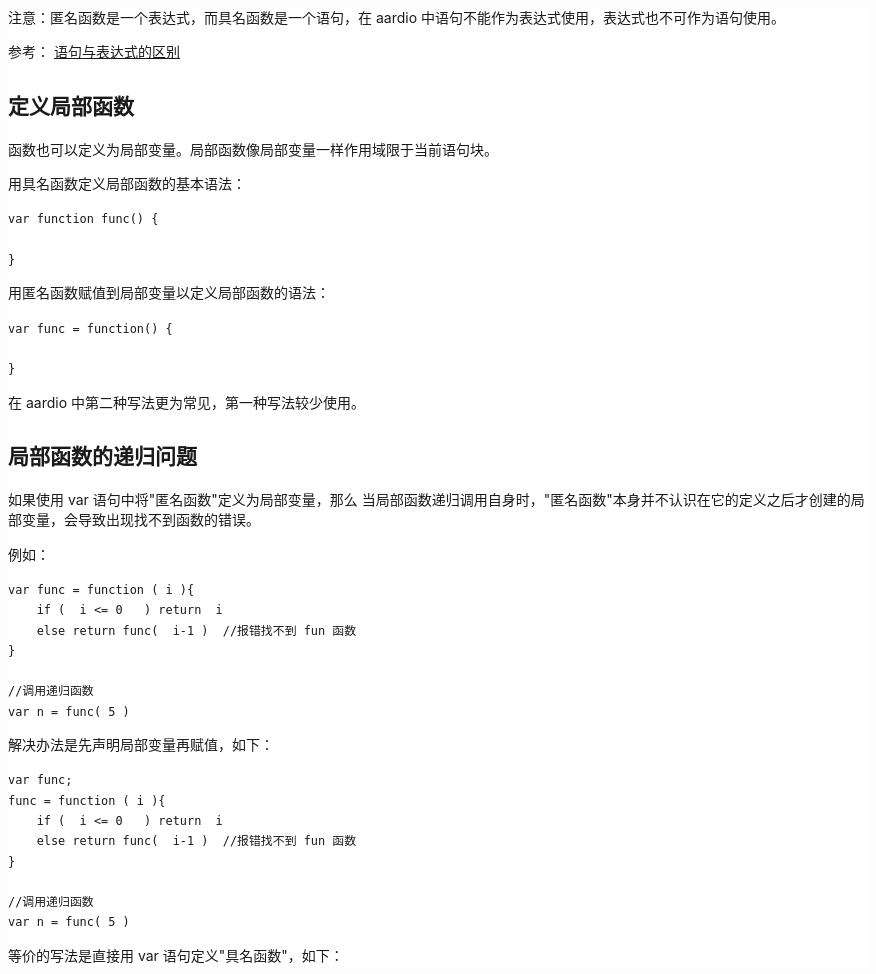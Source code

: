 注意：匿名函数是一个表达式，而具名函数是一个语句，在 aardio 中语句不能作为表达式使用，表达式也不可作为语句使用。

参考： [语句与表达式的区别](../basic-syntax.md#stat-vs-exp)

## 定义局部函数

函数也可以定义为局部变量。局部函数像局部变量一样作用域限于当前语句块。

用具名函数定义局部函数的基本语法：

```aardio
var function func() { 

}
```

用匿名函数赋值到局部变量以定义局部函数的语法：

```aardio
var func = function() { 

}
```

在 aardio 中第二种写法更为常见，第一种写法较少使用。 

## 局部函数的递归问题

如果使用 var 语句中将"匿名函数"定义为局部变量，那么
当局部函数递归调用自身时，"匿名函数"本身并不认识在它的定义之后才创建的局部变量，会导致出现找不到函数的错误。

例如：

```aardio
var func = function ( i ){ 
	if (  i <= 0   ) return  i 
	else return func(  i-1 )  //报错找不到 fun 函数  
}

//调用递归函数
var n = func( 5 )
```  
  
解决办法是先声明局部变量再赋值，如下：  
  
```aardio
var func;
func = function ( i ){ 
	if (  i <= 0   ) return  i 
	else return func(  i-1 )  //报错找不到 fun 函数  
}

//调用递归函数
var n = func( 5 )
```  

等价的写法是直接用 var 语句定义"具名函数"，如下：
